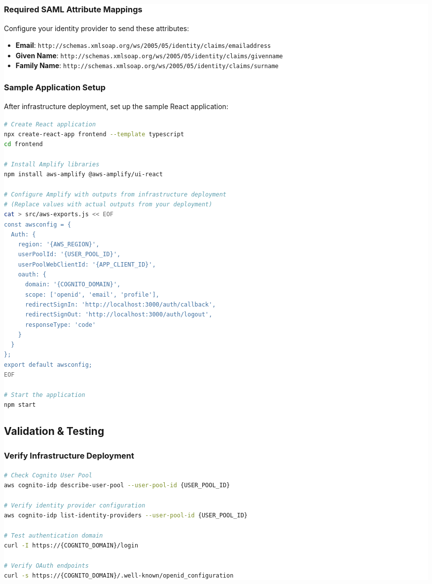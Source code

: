 ### Required SAML Attribute Mappings

Configure your identity provider to send these attributes:

- **Email**: `http://schemas.xmlsoap.org/ws/2005/05/identity/claims/emailaddress`
- **Given Name**: `http://schemas.xmlsoap.org/ws/2005/05/identity/claims/givenname`
- **Family Name**: `http://schemas.xmlsoap.org/ws/2005/05/identity/claims/surname`

### Sample Application Setup

After infrastructure deployment, set up the sample React application:

```bash
# Create React application
npx create-react-app frontend --template typescript
cd frontend

# Install Amplify libraries
npm install aws-amplify @aws-amplify/ui-react

# Configure Amplify with outputs from infrastructure deployment
# (Replace values with actual outputs from your deployment)
cat > src/aws-exports.js << EOF
const awsconfig = {
  Auth: {
    region: '{AWS_REGION}',
    userPoolId: '{USER_POOL_ID}',
    userPoolWebClientId: '{APP_CLIENT_ID}',
    oauth: {
      domain: '{COGNITO_DOMAIN}',
      scope: ['openid', 'email', 'profile'],
      redirectSignIn: 'http://localhost:3000/auth/callback',
      redirectSignOut: 'http://localhost:3000/auth/logout',
      responseType: 'code'
    }
  }
};
export default awsconfig;
EOF

# Start the application
npm start
```

## Validation & Testing

### Verify Infrastructure Deployment

```bash
# Check Cognito User Pool
aws cognito-idp describe-user-pool --user-pool-id {USER_POOL_ID}

# Verify identity provider configuration
aws cognito-idp list-identity-providers --user-pool-id {USER_POOL_ID}

# Test authentication domain
curl -I https://{COGNITO_DOMAIN}/login

# Verify OAuth endpoints
curl -s https://{COGNITO_DOMAIN}/.well-known/openid_configuration
```
